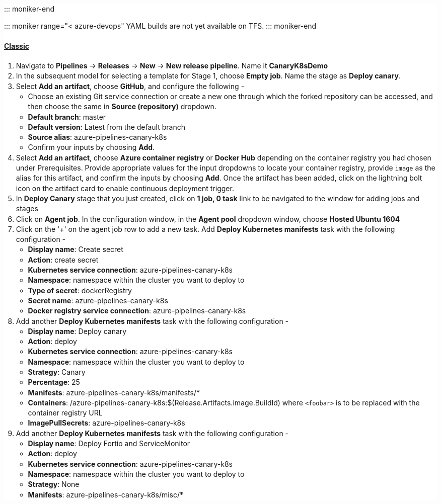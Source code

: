 ::: moniker-end

::: moniker range="< azure-devops"
YAML builds are not yet available on TFS.
::: moniker-end

#### [Classic](#tab/classic/)
1. Navigate to **Pipelines** -> **Releases** -> **New** -> **New release pipeline**. Name it **CanaryK8sDemo**
1. In the subsequent model for selecting a template for Stage 1, choose **Empty job**. Name the stage as **Deploy canary**.
1. Select **Add an artifact**, choose **GitHub**, and configure the following - 
    - Choose an existing Git service connection or create a new one through which the forked repository can be accessed, and then choose the same in **Source (repository)** dropdown.
    - **Default branch**: master
    - **Default version**: Latest from the default branch
    - **Source alias**: azure-pipelines-canary-k8s
    - Confirm your inputs by choosing **Add**.
1. Select **Add an artifact**, choose **Azure container registry** or **Docker Hub** depending on the container registry you had chosen under Prerequisites. Provide appropriate values for the input dropdowns to locate your container registry, provide `image` as the alias for this artifact, and confirm the inputs by choosing **Add**. Once the artifact has been added, click on the lightning bolt icon on the artifact card to enable continuous deployment trigger.
1. In **Deploy Canary** stage that you just created, click on **1 job, 0 task** link to be navigated to the window for adding jobs and stages
1. Click on **Agent job**. In the configuration window, in the **Agent pool** dropdown window, choose **Hosted Ubuntu 1604**
1. Click on the '+' on the agent job row to add a new task. Add **Deploy Kubernetes manifests** task with the following configuration -
    - **Display name**: Create secret
    - **Action**: create secret
    - **Kubernetes service connection**: azure-pipelines-canary-k8s
    - **Namespace**: namespace within the cluster you want to deploy to
    - **Type of secret**: dockerRegistry
    - **Secret name**: azure-pipelines-canary-k8s
    - **Docker registry service connection**: azure-pipelines-canary-k8s
1. Add another **Deploy Kubernetes manifests** task with the following configuration -
    - **Display name**: Deploy canary
    - **Action**: deploy
    - **Kubernetes service connection**: azure-pipelines-canary-k8s
    - **Namespace**: namespace within the cluster you want to deploy to
    - **Strategy**: Canary
    - **Percentage**: 25
    - **Manifests**: azure-pipelines-canary-k8s/manifests/*
    - **Containers**: <foobar>/azure-pipelines-canary-k8s:$(Release.Artifacts.image.BuildId) where `<foobar>` is to be replaced with the container registry URL
    - **ImagePullSecrets**: azure-pipelines-canary-k8s
1. Add another **Deploy Kubernetes manifests** task with the following configuration -
    - **Display name**: Deploy Fortio and ServiceMonitor
    - **Action**: deploy
    - **Kubernetes service connection**: azure-pipelines-canary-k8s
    - **Namespace**: namespace within the cluster you want to deploy to
    - **Strategy**: None
    - **Manifests**: azure-pipelines-canary-k8s/misc/*
